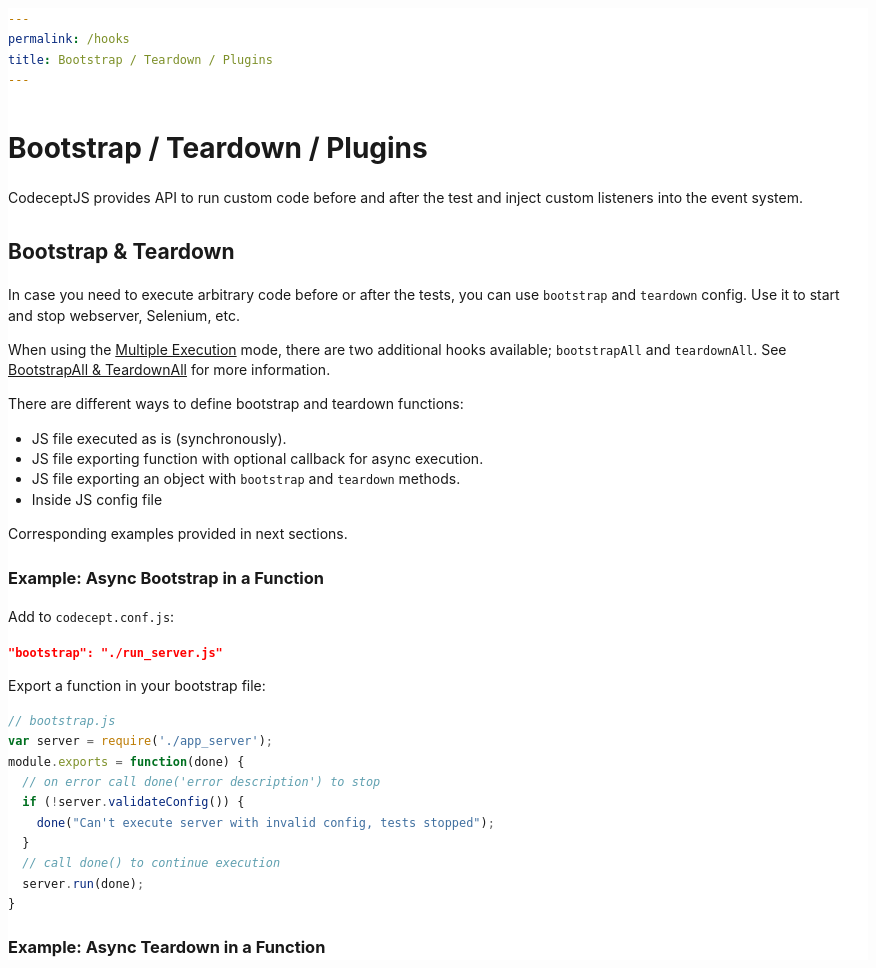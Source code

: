 ```yaml
---
permalink: /hooks
title: Bootstrap / Teardown / Plugins
---
```


# Bootstrap / Teardown / Plugins

CodeceptJS provides API to run custom code before and after the test and inject custom listeners into the event system.

## Bootstrap & Teardown

In case you need to execute arbitrary code before or after the tests,
you can use `bootstrap` and `teardown` config. Use it to start and stop webserver, Selenium, etc.

When using the [Multiple Execution](http://codecept.io/advanced/#multiple-execution) mode, there are two additional hooks available; `bootstrapAll` and `teardownAll`. See [BootstrapAll & TeardownAll](#bootstrapall-teardownall) for more information.

There are different ways to define bootstrap and teardown functions:

* JS file executed as is (synchronously).
* JS file exporting function with optional callback for async execution.
* JS file exporting an object with `bootstrap` and `teardown` methods.
* Inside JS config file

Corresponding examples provided in next sections.

### Example: Async Bootstrap in a Function

Add to `codecept.conf.js`:

```json
"bootstrap": "./run_server.js"
```

Export a function in your bootstrap file:

```js
// bootstrap.js
var server = require('./app_server');
module.exports = function(done) {
  // on error call done('error description') to stop
  if (!server.validateConfig()) {
    done("Can't execute server with invalid config, tests stopped");
  }
  // call done() to continue execution
  server.run(done);
}
```

### Example: Async Teardown in a Function
